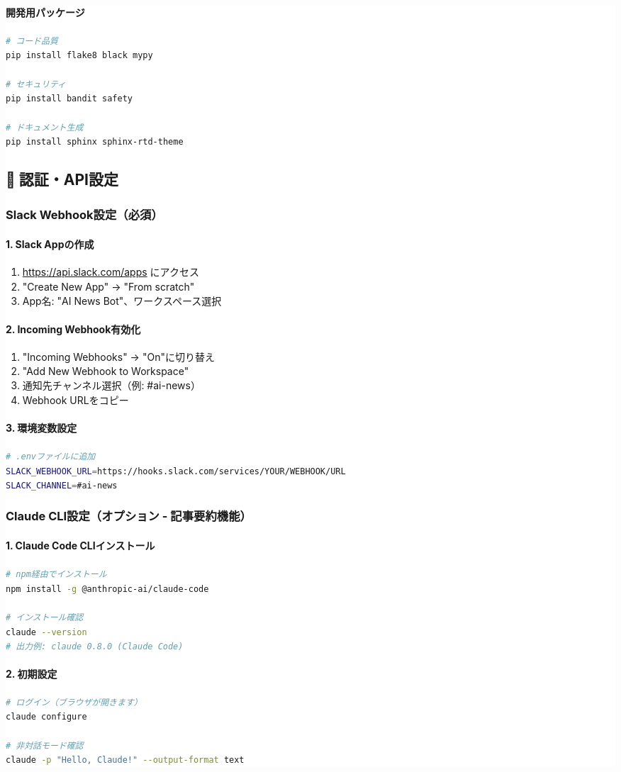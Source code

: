 #### 開発用パッケージ
```bash
# コード品質
pip install flake8 black mypy

# セキュリティ
pip install bandit safety

# ドキュメント生成
pip install sphinx sphinx-rtd-theme
```

## 🔑 認証・API設定

### Slack Webhook設定（必須）

#### 1. Slack Appの作成
1. https://api.slack.com/apps にアクセス
2. "Create New App" → "From scratch"
3. App名: "AI News Bot"、ワークスペース選択

#### 2. Incoming Webhook有効化
1. "Incoming Webhooks" → "On"に切り替え
2. "Add New Webhook to Workspace"
3. 通知先チャンネル選択（例: #ai-news）
4. Webhook URLをコピー

#### 3. 環境変数設定
```bash
# .envファイルに追加
SLACK_WEBHOOK_URL=https://hooks.slack.com/services/YOUR/WEBHOOK/URL
SLACK_CHANNEL=#ai-news
```

### Claude CLI設定（オプション - 記事要約機能）

#### 1. Claude Code CLIインストール
```bash
# npm経由でインストール
npm install -g @anthropic-ai/claude-code

# インストール確認
claude --version
# 出力例: claude 0.8.0 (Claude Code)
```

#### 2. 初期設定
```bash
# ログイン（ブラウザが開きます）
claude configure

# 非対話モード確認
claude -p "Hello, Claude!" --output-format text
```

